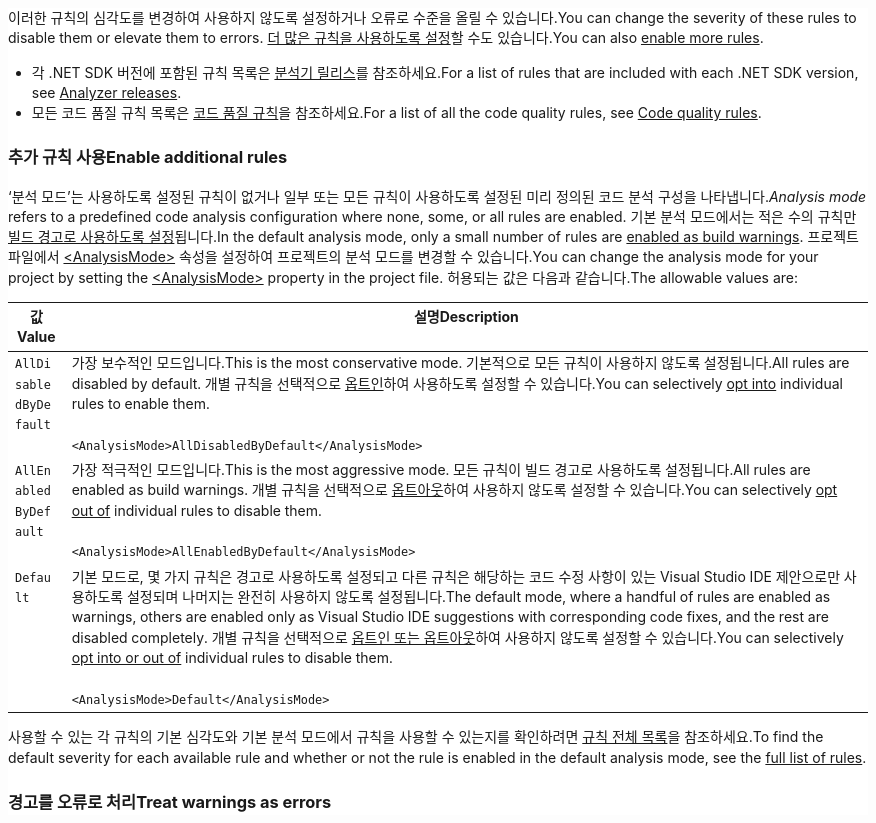 <span data-ttu-id="e4a6b-163">이러한 규칙의 심각도를 변경하여 사용하지 않도록 설정하거나 오류로 수준을 올릴 수 있습니다.</span><span class="sxs-lookup"><span data-stu-id="e4a6b-163">You can change the severity of these rules to disable them or elevate them to errors.</span></span> <span data-ttu-id="e4a6b-164">[더 많은 규칙을 사용하도록 설정](#enable-additional-rules)할 수도 있습니다.</span><span class="sxs-lookup"><span data-stu-id="e4a6b-164">You can also [enable more rules](#enable-additional-rules).</span></span>

- <span data-ttu-id="e4a6b-165">각 .NET SDK 버전에 포함된 규칙 목록은 [분석기 릴리스](https://github.com/dotnet/roslyn-analyzers/blob/main/src/NetAnalyzers/Core/AnalyzerReleases.Shipped.md)를 참조하세요.</span><span class="sxs-lookup"><span data-stu-id="e4a6b-165">For a list of rules that are included with each .NET SDK version, see [Analyzer releases](https://github.com/dotnet/roslyn-analyzers/blob/main/src/NetAnalyzers/Core/AnalyzerReleases.Shipped.md).</span></span>
- <span data-ttu-id="e4a6b-166">모든 코드 품질 규칙 목록은 [코드 품질 규칙](quality-rules/index.md)을 참조하세요.</span><span class="sxs-lookup"><span data-stu-id="e4a6b-166">For a list of all the code quality rules, see [Code quality rules](quality-rules/index.md).</span></span>

### <a name="enable-additional-rules"></a><span data-ttu-id="e4a6b-167">추가 규칙 사용</span><span class="sxs-lookup"><span data-stu-id="e4a6b-167">Enable additional rules</span></span>

<span data-ttu-id="e4a6b-168">‘분석 모드’는 사용하도록 설정된 규칙이 없거나 일부 또는 모든 규칙이 사용하도록 설정된 미리 정의된 코드 분석 구성을 나타냅니다.</span><span class="sxs-lookup"><span data-stu-id="e4a6b-168">*Analysis mode* refers to a predefined code analysis configuration where none, some, or all rules are enabled.</span></span> <span data-ttu-id="e4a6b-169">기본 분석 모드에서는 적은 수의 규칙만 [빌드 경고로 사용하도록 설정](#enabled-rules)됩니다.</span><span class="sxs-lookup"><span data-stu-id="e4a6b-169">In the default analysis mode, only a small number of rules are [enabled as build warnings](#enabled-rules).</span></span> <span data-ttu-id="e4a6b-170">프로젝트 파일에서 [\<AnalysisMode>](../../core/project-sdk/msbuild-props.md#analysismode) 속성을 설정하여 프로젝트의 분석 모드를 변경할 수 있습니다.</span><span class="sxs-lookup"><span data-stu-id="e4a6b-170">You can change the analysis mode for your project by setting the [\<AnalysisMode>](../../core/project-sdk/msbuild-props.md#analysismode) property in the project file.</span></span> <span data-ttu-id="e4a6b-171">허용되는 값은 다음과 같습니다.</span><span class="sxs-lookup"><span data-stu-id="e4a6b-171">The allowable values are:</span></span>

| <span data-ttu-id="e4a6b-172">값</span><span class="sxs-lookup"><span data-stu-id="e4a6b-172">Value</span></span> | <span data-ttu-id="e4a6b-173">설명</span><span class="sxs-lookup"><span data-stu-id="e4a6b-173">Description</span></span> |
| - | - |
| `AllDisabledByDefault` | <span data-ttu-id="e4a6b-174">가장 보수적인 모드입니다.</span><span class="sxs-lookup"><span data-stu-id="e4a6b-174">This is the most conservative mode.</span></span> <span data-ttu-id="e4a6b-175">기본적으로 모든 규칙이 사용하지 않도록 설정됩니다.</span><span class="sxs-lookup"><span data-stu-id="e4a6b-175">All rules are disabled by default.</span></span> <span data-ttu-id="e4a6b-176">개별 규칙을 선택적으로 [옵트인](configuration-options.md)하여 사용하도록 설정할 수 있습니다.</span><span class="sxs-lookup"><span data-stu-id="e4a6b-176">You can selectively [opt into](configuration-options.md) individual rules to enable them.</span></span><br /><br />`<AnalysisMode>AllDisabledByDefault</AnalysisMode>` |
| `AllEnabledByDefault` | <span data-ttu-id="e4a6b-177">가장 적극적인 모드입니다.</span><span class="sxs-lookup"><span data-stu-id="e4a6b-177">This is the most aggressive mode.</span></span> <span data-ttu-id="e4a6b-178">모든 규칙이 빌드 경고로 사용하도록 설정됩니다.</span><span class="sxs-lookup"><span data-stu-id="e4a6b-178">All rules are enabled as build warnings.</span></span> <span data-ttu-id="e4a6b-179">개별 규칙을 선택적으로 [옵트아웃](configuration-options.md)하여 사용하지 않도록 설정할 수 있습니다.</span><span class="sxs-lookup"><span data-stu-id="e4a6b-179">You can selectively [opt out of](configuration-options.md) individual rules to disable them.</span></span><br /><br />`<AnalysisMode>AllEnabledByDefault</AnalysisMode>` |
| `Default` | <span data-ttu-id="e4a6b-180">기본 모드로, 몇 가지 규칙은 경고로 사용하도록 설정되고 다른 규칙은 해당하는 코드 수정 사항이 있는 Visual Studio IDE 제안으로만 사용하도록 설정되며 나머지는 완전히 사용하지 않도록 설정됩니다.</span><span class="sxs-lookup"><span data-stu-id="e4a6b-180">The default mode, where a handful of rules are enabled as warnings, others are enabled only as Visual Studio IDE suggestions with corresponding code fixes, and the rest are disabled completely.</span></span> <span data-ttu-id="e4a6b-181">개별 규칙을 선택적으로 [옵트인 또는 옵트아웃](configuration-options.md)하여 사용하지 않도록 설정할 수 있습니다.</span><span class="sxs-lookup"><span data-stu-id="e4a6b-181">You can selectively [opt into or out of](configuration-options.md) individual rules to disable them.</span></span><br /><br />`<AnalysisMode>Default</AnalysisMode>` |

<span data-ttu-id="e4a6b-182">사용할 수 있는 각 규칙의 기본 심각도와 기본 분석 모드에서 규칙을 사용할 수 있는지를 확인하려면 [규칙 전체 목록](https://github.com/dotnet/roslyn-analyzers/blob/main/src/NetAnalyzers/Core/AnalyzerReleases.Shipped.md)을 참조하세요.</span><span class="sxs-lookup"><span data-stu-id="e4a6b-182">To find the default severity for each available rule and whether or not the rule is enabled in the default analysis mode, see the [full list of rules](https://github.com/dotnet/roslyn-analyzers/blob/main/src/NetAnalyzers/Core/AnalyzerReleases.Shipped.md).</span></span>

### <a name="treat-warnings-as-errors"></a><span data-ttu-id="e4a6b-183">경고를 오류로 처리</span><span class="sxs-lookup"><span data-stu-id="e4a6b-183">Treat warnings as errors</span></span>
